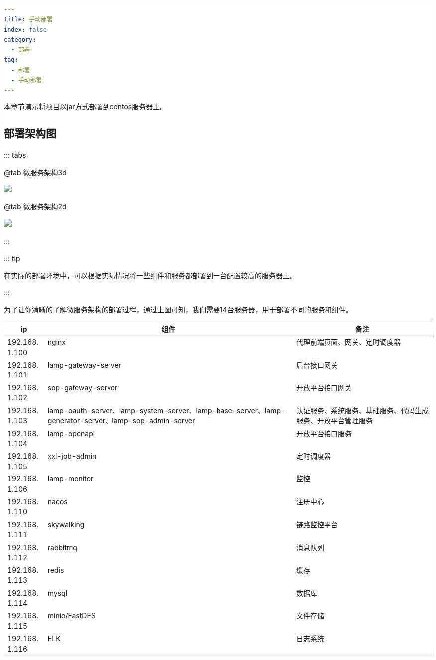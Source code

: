 ```yaml
---
title: 手动部署
index: false
category:
  - 部署
tag:
  - 部署
  - 手动部署
---
```


本章节演示将项目以jar方式部署到centos服务器上。

## 部署架构图

::: tabs

@tab 微服务架构3d

![](/images/deployment/5.x微服务版(含开放平台)_部署图3d.png)

@tab 微服务架构2d

![](/images/deployment/5.x微服务版(含开放平台)_部署图2d.png)

:::

::: tip

在实际的部署环境中，可以根据实际情况将一些组件和服务都部署到一台配置较高的服务器上。

:::

为了让你清晰的了解微服务架构的部署过程，通过上图可知，我们需要14台服务器，用于部署不同的服务和组件。

| ip            | 组件                                                         | 备注                                                         |
| ------------- | ------------------------------------------------------------ | ------------------------------------------------------------ |
| 192.168.1.100 | nginx                                                        | 代理前端页面、网关、定时调度器                               |
| 192.168.1.101 | lamp-gateway-server                                          | 后台接口网关                                                 |
| 192.168.1.102 | sop-gateway-server                                           | 开放平台接口网关                                             |
| 192.168.1.103 | lamp-oauth-server、lamp-system-server、lamp-base-server、lamp-generator-server、lamp-sop-admin-server | 认证服务、系统服务、基础服务、代码生成服务、开放平台管理服务 |
| 192.168.1.104 | lamp-openapi                                                 | 开放平台接口服务                                             |
| 192.168.1.105 | xxl-job-admin                                                | 定时调度器                                                   |
| 192.168.1.106 | lamp-monitor                                                 | 监控                                                         |
| 192.168.1.110 | nacos                                                        | 注册中心                                                     |
| 192.168.1.111 | skywalking                                                   | 链路监控平台                                                 |
| 192.168.1.112 | rabbitmq                                                     | 消息队列                                                     |
| 192.168.1.113 | redis                                                        | 缓存                                                         |
| 192.168.1.114 | mysql                                                        | 数据库                                                       |
| 192.168.1.115 | minio/FastDFS                                                | 文件存储                                                     |
| 192.168.1.116 | ELK                                                          | 日志系统                                                     |
